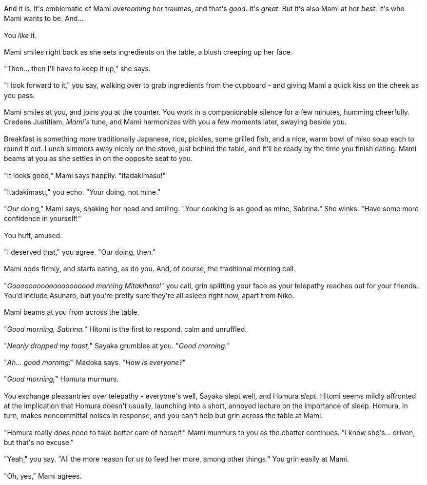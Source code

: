 And it is. It's emblematic of Mami *overcoming* her traumas, and that's *good*. It's *great*. But it's also Mami at her *best*. It's who Mami wants to be. And...

You *like* it.

Mami smiles right back as she sets ingredients on the table, a blush creeping up her face.

"Then... then I'll have to keep it up," she says.

"I look forward to it," you say, walking over to grab ingredients from the cupboard - and giving Mami a quick kiss on the cheek as you pass.

Mami smiles at you, and joins you at the counter. You work in a companionable silence for a few minutes, humming cheerfully. Credens Justitiam, *Mami's* tune, and Mami harmonizes with you a few moments later, swaying beside you.

Breakfast is something more traditionally Japanese, rice, pickles, some grilled fish, and a nice, warm bowl of miso soup each to round it out. Lunch simmers away nicely on the stove, just behind the table, and it'll be ready by the time you finish eating. Mami beams at you as she settles in on the opposite seat to you.

"It looks good," Mami says happily. "Itadakimasu!"

"Itadakimasu," you echo. "Your doing, not mine."

"*Our* doing," Mami says, shaking her head and smiling. "Your cooking is as good as mine, Sabrina." She winks. "Have some more confidence in yourself!"

You huff, amused.

"I deserved that," you agree. "Our doing, then."

Mami nods firmly, and starts eating, as do you. And, of course, the traditional morning call.

"*Goooooooooooooooooood morning Mitakihara!*" you call, grin splitting your face as your telepathy reaches out for your friends. You'd include Asunaro, but you're pretty sure they're all asleep right now, apart from Niko.

Mami beams at you from across the table.

"*Good morning, Sabrina.*" Hitomi is the first to respond, calm and unruffled.

"*Nearly dropped my toast,*" Sayaka grumbles at you. "*Good morning.*"

"*Ah... good morning!*" Madoka says. "*How is everyone?*"

"*Good morning,*" Homura murmurs.

You exchange pleasantries over telepathy - everyone's well, Sayaka slept well, and Homura *slept*. Hitomi seems mildly affronted at the implication that Homura doesn't usually, launching into a short, annoyed lecture on the importance of sleep. Homura, in turn, makes noncommittal noises in response, and you can't help but grin across the table at Mami.

"Homura really *does* need to take better care of herself," Mami murmurs to you as the chatter continues. "I know she's... driven, but that's no excuse."

"Yeah," you say. "All the more reason for us to feed her more, among other things." You grin easily at Mami.

"Oh, yes," Mami agrees.
